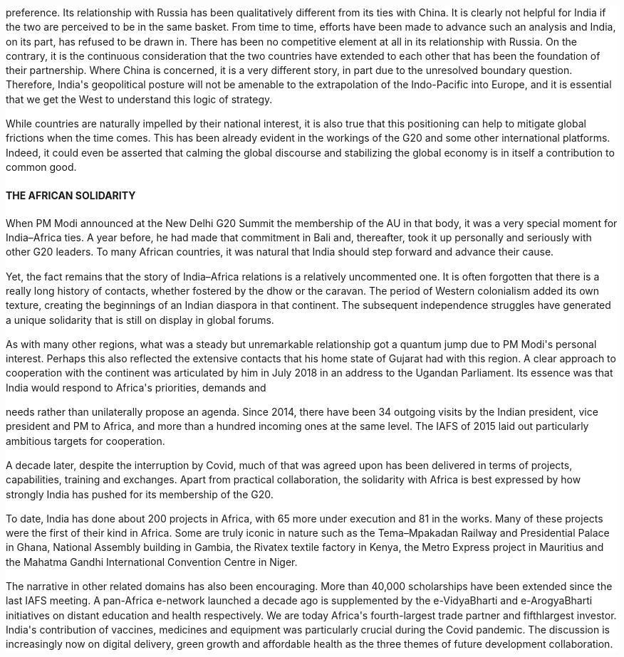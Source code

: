 preference. Its relationship with Russia has been qualitatively different from its ties with China. It is clearly not helpful for India if the two are perceived to be in the same basket. From time to time, efforts have been made to advance such an analysis and India, on its part, has refused to be drawn in. There has been no competitive element at all in its relationship with Russia. On the contrary, it is the continuous consideration that the two countries have extended to each other that has been the foundation of their partnership. Where China is concerned, it is a very different story, in part due to the unresolved boundary question. Therefore, India's geopolitical posture will not be amenable to the extrapolation of the Indo-Pacific into Europe, and it is essential that we get the West to understand this logic of strategy.

While countries are naturally impelled by their national interest, it is also true that this positioning can help to mitigate global frictions when the time comes. This has been already evident in the workings of the G20 and some other international platforms. Indeed, it could even be asserted that calming the global discourse and stabilizing the global economy is in itself a contribution to common good.

#### **THE AFRICAN SOLIDARITY**

When PM Modi announced at the New Delhi G20 Summit the membership of the AU in that body, it was a very special moment for India–Africa ties. A year before, he had made that commitment in Bali and, thereafter, took it up personally and seriously with other G20 leaders. To many African countries, it was natural that India should step forward and advance their cause.

Yet, the fact remains that the story of India–Africa relations is a relatively uncommented one. It is often forgotten that there is a really long history of contacts, whether fostered by the dhow or the caravan. The period of Western colonialism added its own texture, creating the beginnings of an Indian diaspora in that continent. The subsequent independence struggles have generated a unique solidarity that is still on display in global forums.

As with many other regions, what was a steady but unremarkable relationship got a quantum jump due to PM Modi's personal interest. Perhaps this also reflected the extensive contacts that his home state of Gujarat had with this region. A clear approach to cooperation with the continent was articulated by him in July 2018 in an address to the Ugandan Parliament. Its essence was that India would respond to Africa's priorities, demands and

needs rather than unilaterally propose an agenda. Since 2014, there have been 34 outgoing visits by the Indian president, vice president and PM to Africa, and more than a hundred incoming ones at the same level. The IAFS of 2015 laid out particularly ambitious targets for cooperation.

A decade later, despite the interruption by Covid, much of that was agreed upon has been delivered in terms of projects, capabilities, training and exchanges. Apart from practical collaboration, the solidarity with Africa is best expressed by how strongly India has pushed for its membership of the G20.

To date, India has done about 200 projects in Africa, with 65 more under execution and 81 in the works. Many of these projects were the first of their kind in Africa. Some are truly iconic in nature such as the Tema–Mpakadan Railway and Presidential Palace in Ghana, National Assembly building in Gambia, the Rivatex textile factory in Kenya, the Metro Express project in Mauritius and the Mahatma Gandhi International Convention Centre in Niger.

The narrative in other related domains has also been encouraging. More than 40,000 scholarships have been extended since the last IAFS meeting. A pan-Africa e-network launched a decade ago is supplemented by the e-VidyaBharti and e-ArogyaBharti initiatives on distant education and health respectively. We are today Africa's fourth-largest trade partner and fifthlargest investor. India's contribution of vaccines, medicines and equipment was particularly crucial during the Covid pandemic. The discussion is increasingly now on digital delivery, green growth and affordable health as the three themes of future development collaboration.
